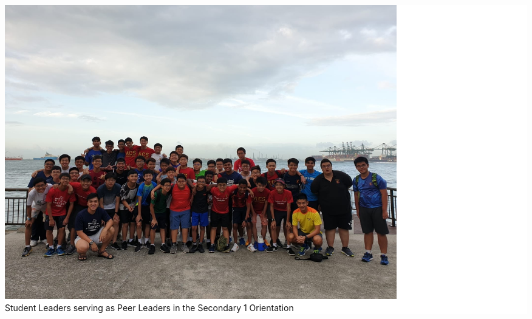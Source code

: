 <img src="/images/SL4.jpg" style="width:75%">
<figcaption>   Student Leaders serving as Peer Leaders in the Secondary 1 Orientation
 </figcaption>
</figure>

<figure>